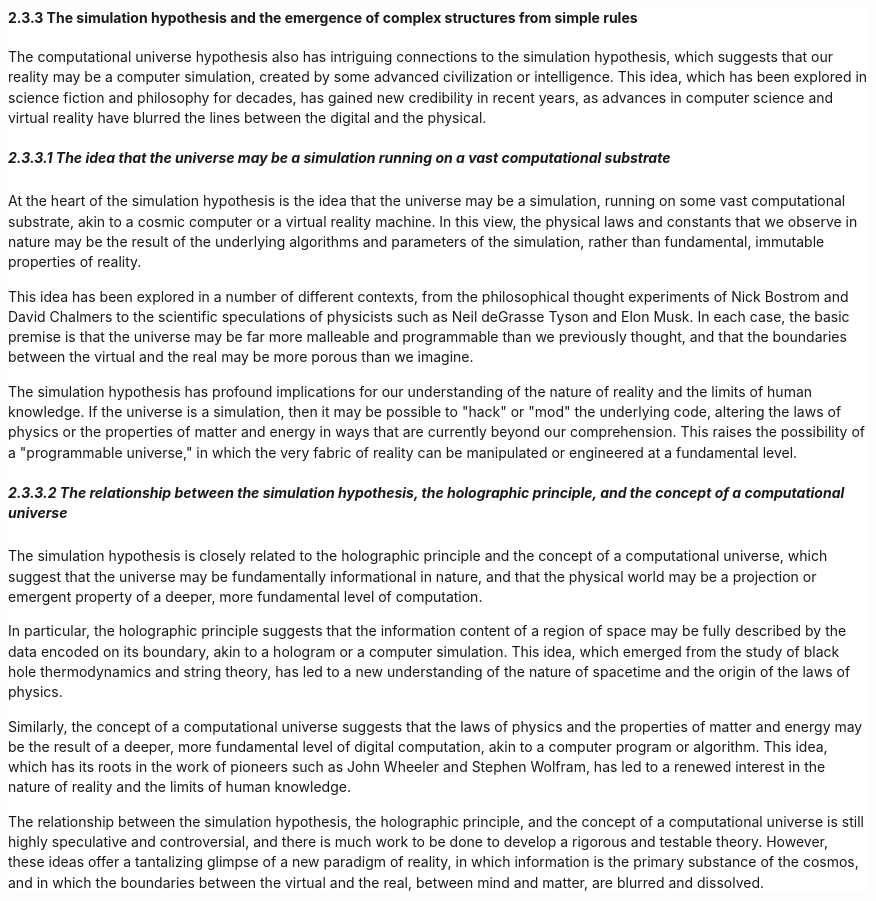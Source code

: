 #### 2.3.3 The simulation hypothesis and the emergence of complex structures from simple rules

The computational universe hypothesis also has intriguing connections to the simulation hypothesis, which suggests that our reality may be a computer simulation, created by some advanced civilization or intelligence. This idea, which has been explored in science fiction and philosophy for decades, has gained new credibility in recent years, as advances in computer science and virtual reality have blurred the lines between the digital and the physical.

##### 2.3.3.1 The idea that the universe may be a simulation running on a vast computational substrate

At the heart of the simulation hypothesis is the idea that the universe may be a simulation, running on some vast computational substrate, akin to a cosmic computer or a virtual reality machine. In this view, the physical laws and constants that we observe in nature may be the result of the underlying algorithms and parameters of the simulation, rather than fundamental, immutable properties of reality.

This idea has been explored in a number of different contexts, from the philosophical thought experiments of Nick Bostrom and David Chalmers to the scientific speculations of physicists such as Neil deGrasse Tyson and Elon Musk. In each case, the basic premise is that the universe may be far more malleable and programmable than we previously thought, and that the boundaries between the virtual and the real may be more porous than we imagine.

The simulation hypothesis has profound implications for our understanding of the nature of reality and the limits of human knowledge. If the universe is a simulation, then it may be possible to "hack" or "mod" the underlying code, altering the laws of physics or the properties of matter and energy in ways that are currently beyond our comprehension. This raises the possibility of a "programmable universe," in which the very fabric of reality can be manipulated or engineered at a fundamental level.

##### 2.3.3.2 The relationship between the simulation hypothesis, the holographic principle, and the concept of a computational universe

The simulation hypothesis is closely related to the holographic principle and the concept of a computational universe, which suggest that the universe may be fundamentally informational in nature, and that the physical world may be a projection or emergent property of a deeper, more fundamental level of computation.

In particular, the holographic principle suggests that the information content of a region of space may be fully described by the data encoded on its boundary, akin to a hologram or a computer simulation. This idea, which emerged from the study of black hole thermodynamics and string theory, has led to a new understanding of the nature of spacetime and the origin of the laws of physics.

Similarly, the concept of a computational universe suggests that the laws of physics and the properties of matter and energy may be the result of a deeper, more fundamental level of digital computation, akin to a computer program or algorithm. This idea, which has its roots in the work of pioneers such as John Wheeler and Stephen Wolfram, has led to a renewed interest in the nature of reality and the limits of human knowledge.

The relationship between the simulation hypothesis, the holographic principle, and the concept of a computational universe is still highly speculative and controversial, and there is much work to be done to develop a rigorous and testable theory. However, these ideas offer a tantalizing glimpse of a new paradigm of reality, in which information is the primary substance of the cosmos, and in which the boundaries between the virtual and the real, between mind and matter, are blurred and dissolved.
